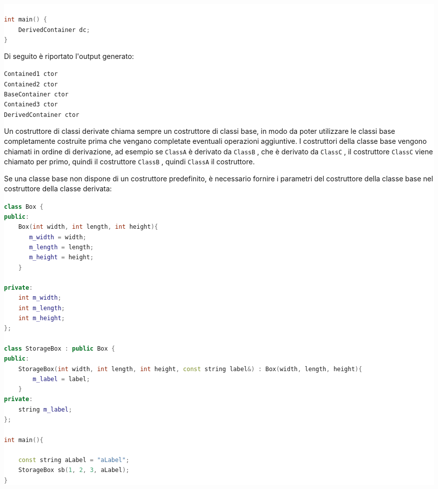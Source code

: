 ```cpp

int main() {
    DerivedContainer dc;
}
```

Di seguito è riportato l'output generato:

```Output
Contained1 ctor
Contained2 ctor
BaseContainer ctor
Contained3 ctor
DerivedContainer ctor
```

Un costruttore di classi derivate chiama sempre un costruttore di classi base, in modo da poter utilizzare le classi base completamente costruite prima che vengano completate eventuali operazioni aggiuntive. I costruttori della classe base vengono chiamati in ordine di derivazione, ad esempio se `ClassA` è derivato da `ClassB` , che è derivato da `ClassC` , il costruttore `ClassC` viene chiamato per primo, quindi il costruttore `ClassB` , quindi `ClassA` il costruttore.

Se una classe base non dispone di un costruttore predefinito, è necessario fornire i parametri del costruttore della classe base nel costruttore della classe derivata:

```cpp
class Box {
public:
    Box(int width, int length, int height){
       m_width = width;
       m_length = length;
       m_height = height;
    }

private:
    int m_width;
    int m_length;
    int m_height;
};

class StorageBox : public Box {
public:
    StorageBox(int width, int length, int height, const string label&) : Box(width, length, height){
        m_label = label;
    }
private:
    string m_label;
};

int main(){

    const string aLabel = "aLabel";
    StorageBox sb(1, 2, 3, aLabel);
}
```

